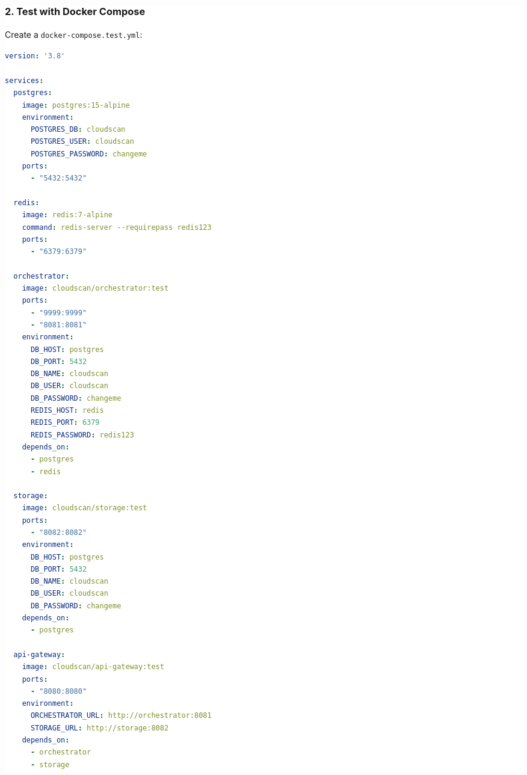 ### 2. Test with Docker Compose

Create a `docker-compose.test.yml`:

```yaml
version: '3.8'

services:
  postgres:
    image: postgres:15-alpine
    environment:
      POSTGRES_DB: cloudscan
      POSTGRES_USER: cloudscan
      POSTGRES_PASSWORD: changeme
    ports:
      - "5432:5432"

  redis:
    image: redis:7-alpine
    command: redis-server --requirepass redis123
    ports:
      - "6379:6379"

  orchestrator:
    image: cloudscan/orchestrator:test
    ports:
      - "9999:9999"
      - "8081:8081"
    environment:
      DB_HOST: postgres
      DB_PORT: 5432
      DB_NAME: cloudscan
      DB_USER: cloudscan
      DB_PASSWORD: changeme
      REDIS_HOST: redis
      REDIS_PORT: 6379
      REDIS_PASSWORD: redis123
    depends_on:
      - postgres
      - redis

  storage:
    image: cloudscan/storage:test
    ports:
      - "8082:8082"
    environment:
      DB_HOST: postgres
      DB_PORT: 5432
      DB_NAME: cloudscan
      DB_USER: cloudscan
      DB_PASSWORD: changeme
    depends_on:
      - postgres

  api-gateway:
    image: cloudscan/api-gateway:test
    ports:
      - "8080:8080"
    environment:
      ORCHESTRATOR_URL: http://orchestrator:8081
      STORAGE_URL: http://storage:8082
    depends_on:
      - orchestrator
      - storage
```